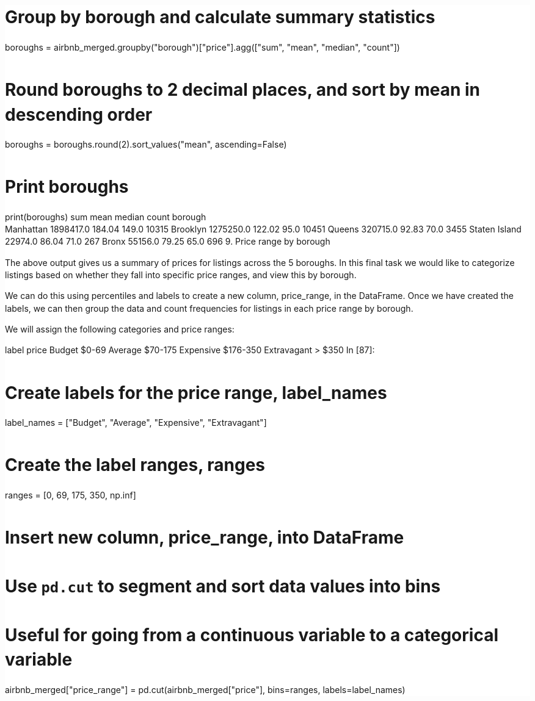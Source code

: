 # Group by borough and calculate summary statistics
boroughs = airbnb_merged.groupby("borough")["price"].agg(["sum", "mean", "median", "count"])

# Round boroughs to 2 decimal places, and sort by mean in descending order
boroughs = boroughs.round(2).sort_values("mean", ascending=False)

# Print boroughs
print(boroughs)
                     sum    mean  median  count
borough                                        
Manhattan      1898417.0  184.04   149.0  10315
Brooklyn       1275250.0  122.02    95.0  10451
Queens          320715.0   92.83    70.0   3455
Staten Island    22974.0   86.04    71.0    267
Bronx            55156.0   79.25    65.0    696
9. Price range by borough

The above output gives us a summary of prices for listings across the 5 boroughs. In this final task we would like to categorize listings based on whether they fall into specific price ranges, and view this by borough. 

We can do this using percentiles and labels to create a new column, price_range, in the DataFrame. Once we have created the labels, we can then group the data and count frequencies for listings in each price range by borough. 

We will assign the following categories and price ranges:

label	price
Budget	$0-69
Average	$70-175
Expensive	$176-350
Extravagant	> $350
In [87]:
# Create labels for the price range, label_names
label_names = ["Budget", "Average", "Expensive", "Extravagant"]

# Create the label ranges, ranges
ranges = [0, 69, 175, 350, np.inf]

# Insert new column, price_range, into DataFrame
# Use `pd.cut` to segment and sort data values into bins
# Useful for going from a continuous variable to a categorical variable 
airbnb_merged["price_range"] = pd.cut(airbnb_merged["price"], bins=ranges, labels=label_names)

